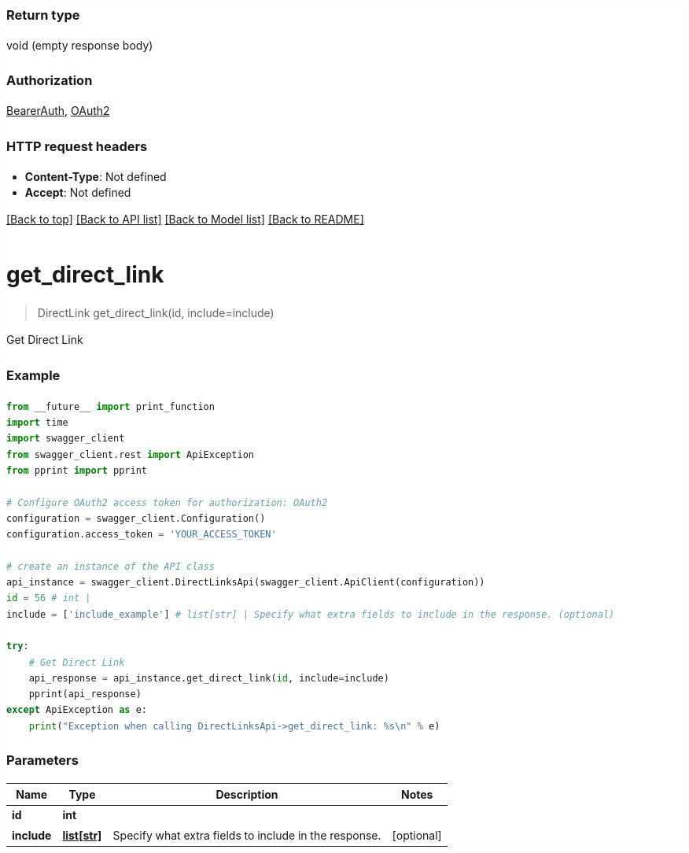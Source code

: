 ### Return type

void (empty response body)

### Authorization

[BearerAuth](../README.md#BearerAuth), [OAuth2](../README.md#OAuth2)

### HTTP request headers

 - **Content-Type**: Not defined
 - **Accept**: Not defined

[[Back to top]](#) [[Back to API list]](../README.md#documentation-for-api-endpoints) [[Back to Model list]](../README.md#documentation-for-models) [[Back to README]](../README.md)

# **get_direct_link**
> DirectLink get_direct_link(id, include=include)

Get Direct Link

### Example
```python
from __future__ import print_function
import time
import swagger_client
from swagger_client.rest import ApiException
from pprint import pprint

# Configure OAuth2 access token for authorization: OAuth2
configuration = swagger_client.Configuration()
configuration.access_token = 'YOUR_ACCESS_TOKEN'

# create an instance of the API class
api_instance = swagger_client.DirectLinksApi(swagger_client.ApiClient(configuration))
id = 56 # int | 
include = ['include_example'] # list[str] | Specify what extra fields to include in the response. (optional)

try:
    # Get Direct Link
    api_response = api_instance.get_direct_link(id, include=include)
    pprint(api_response)
except ApiException as e:
    print("Exception when calling DirectLinksApi->get_direct_link: %s\n" % e)
```

### Parameters

Name | Type | Description  | Notes
------------- | ------------- | ------------- | -------------
 **id** | **int**|  | 
 **include** | [**list[str]**](str.md)| Specify what extra fields to include in the response. | [optional] 

